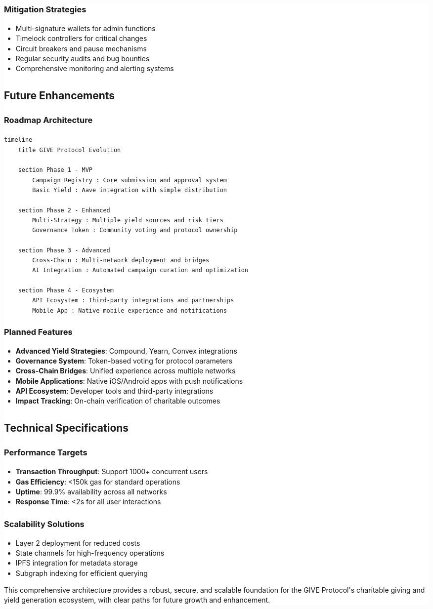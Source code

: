 ### Mitigation Strategies
- Multi-signature wallets for admin functions
- Timelock controllers for critical changes
- Circuit breakers and pause mechanisms
- Regular security audits and bug bounties
- Comprehensive monitoring and alerting systems

## Future Enhancements

### Roadmap Architecture
```mermaid
timeline
    title GIVE Protocol Evolution
    
    section Phase 1 - MVP
        Campaign Registry : Core submission and approval system
        Basic Yield : Aave integration with simple distribution
        
    section Phase 2 - Enhanced
        Multi-Strategy : Multiple yield sources and risk tiers
        Governance Token : Community voting and protocol ownership
        
    section Phase 3 - Advanced
        Cross-Chain : Multi-network deployment and bridges
        AI Integration : Automated campaign curation and optimization
        
    section Phase 4 - Ecosystem
        API Ecosystem : Third-party integrations and partnerships
        Mobile App : Native mobile experience and notifications
```

### Planned Features
- **Advanced Yield Strategies**: Compound, Yearn, Convex integrations
- **Governance System**: Token-based voting for protocol parameters
- **Cross-Chain Bridges**: Unified experience across multiple networks
- **Mobile Applications**: Native iOS/Android apps with push notifications
- **API Ecosystem**: Developer tools and third-party integrations
- **Impact Tracking**: On-chain verification of charitable outcomes

## Technical Specifications

### Performance Targets
- **Transaction Throughput**: Support 1000+ concurrent users
- **Gas Efficiency**: <150k gas for standard operations
- **Uptime**: 99.9% availability across all networks
- **Response Time**: <2s for all user interactions

### Scalability Solutions
- Layer 2 deployment for reduced costs
- State channels for high-frequency operations  
- IPFS integration for metadata storage
- Subgraph indexing for efficient querying

This comprehensive architecture provides a robust, secure, and scalable foundation for the GIVE Protocol's charitable giving and yield generation ecosystem, with clear paths for future growth and enhancement.